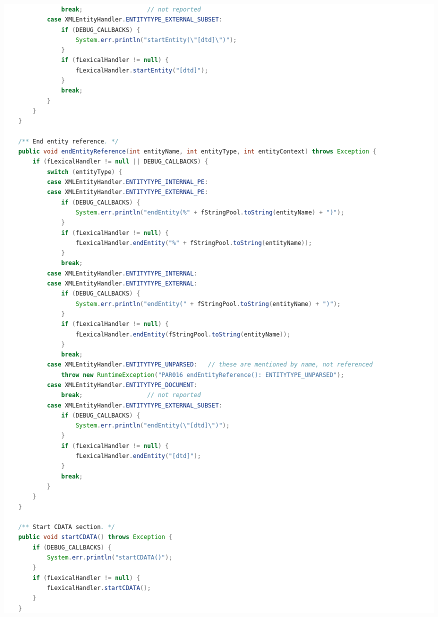 ```java
                break;                  // not reported
            case XMLEntityHandler.ENTITYTYPE_EXTERNAL_SUBSET:
                if (DEBUG_CALLBACKS) {
                    System.err.println("startEntity(\"[dtd]\")");
                }
                if (fLexicalHandler != null) {
                    fLexicalHandler.startEntity("[dtd]");
                }
                break;
            }
        }
    }

    /** End entity reference. */
    public void endEntityReference(int entityName, int entityType, int entityContext) throws Exception {
        if (fLexicalHandler != null || DEBUG_CALLBACKS) {
            switch (entityType) {
            case XMLEntityHandler.ENTITYTYPE_INTERNAL_PE:
            case XMLEntityHandler.ENTITYTYPE_EXTERNAL_PE:
                if (DEBUG_CALLBACKS) {
                    System.err.println("endEntity(%" + fStringPool.toString(entityName) + ")");
                }
                if (fLexicalHandler != null) {
                    fLexicalHandler.endEntity("%" + fStringPool.toString(entityName));
                }
                break;
            case XMLEntityHandler.ENTITYTYPE_INTERNAL:
            case XMLEntityHandler.ENTITYTYPE_EXTERNAL:
                if (DEBUG_CALLBACKS) {
                    System.err.println("endEntity(" + fStringPool.toString(entityName) + ")");
                }
                if (fLexicalHandler != null) {
                    fLexicalHandler.endEntity(fStringPool.toString(entityName));
                }
                break;
            case XMLEntityHandler.ENTITYTYPE_UNPARSED:   // these are mentioned by name, not referenced
                throw new RuntimeException("PAR016 endEntityReference(): ENTITYTYPE_UNPARSED");
            case XMLEntityHandler.ENTITYTYPE_DOCUMENT:
                break;                  // not reported
            case XMLEntityHandler.ENTITYTYPE_EXTERNAL_SUBSET:
                if (DEBUG_CALLBACKS) {
                    System.err.println("endEntity(\"[dtd]\")");
                }
                if (fLexicalHandler != null) {
                    fLexicalHandler.endEntity("[dtd]");
                }
                break;
            }
        }
    }

    /** Start CDATA section. */
    public void startCDATA() throws Exception {
        if (DEBUG_CALLBACKS) {
            System.err.println("startCDATA()");
        }
        if (fLexicalHandler != null) {
            fLexicalHandler.startCDATA();
        }
    }

```